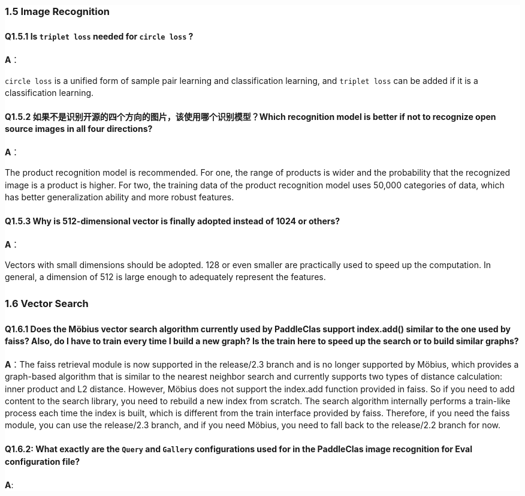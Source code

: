 

### 1.5 Image Recognition

#### Q1.5.1 Is `triplet loss` needed for  `circle loss` ?

**A**：

`circle loss` is a unified form of sample pair learning and classification learning, and `triplet loss` can be added if it is a classification learning.

#### Q1.5.2 如果不是识别开源的四个方向的图片，该使用哪个识别模型？Which recognition model is better if not to recognize open source images in all four directions?

**A**：

The product recognition model is recommended. For one, the range of products is wider and the probability that the recognized image is a product is higher. For two, the training data of the product recognition model uses 50,000 categories of data, which has better generalization ability and more robust features.

#### Q1.5.3 Why is 512-dimensional vector is finally adopted instead of 1024 or others?

**A**：

Vectors with small dimensions should be adopted. 128 or even smaller are practically used to speed up the computation. In general, a dimension of 512 is large enough to adequately represent the features.



### 1.6 Vector Search

#### Q1.6.1 Does the Möbius vector search algorithm currently used by PaddleClas support index.add() similar to the one used by faiss? Also, do I have to train every time I build a new graph? Is the train here to speed up the search or to build similar graphs?

**A**：The faiss retrieval module is now supported in the release/2.3 branch and is no longer supported by Möbius, which provides a graph-based algorithm that is similar to the nearest neighbor search and currently supports two types of distance calculation: inner product and L2 distance. However, Möbius does not support the index.add function provided in faiss. So if you need to add content to the search library, you need to rebuild a new index from scratch. The search algorithm internally performs a train-like process each time the index is built, which is different from the train interface provided by faiss. Therefore, if you need the faiss module, you can use the release/2.3 branch, and if you need Möbius, you need to fall back to the release/2.2 branch for now.

#### Q1.6.2: What exactly are the `Query` and `Gallery` configurations used for in the PaddleClas image recognition for Eval configuration file?

**A**:
